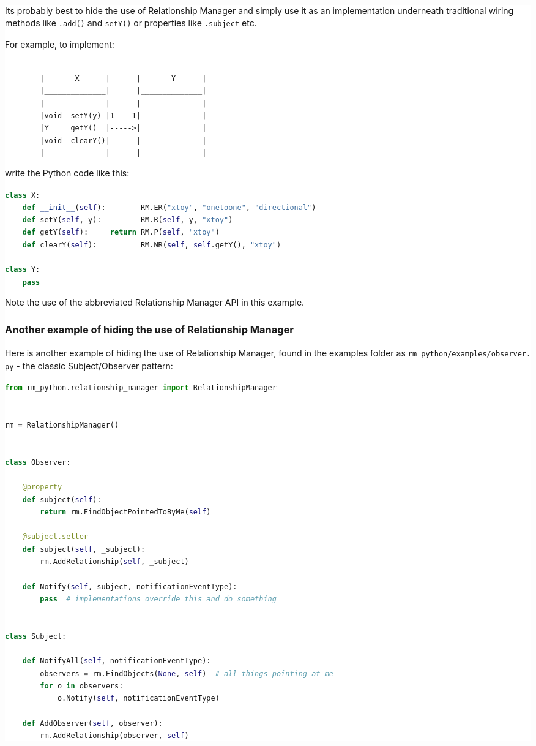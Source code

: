Its probably best to hide the use of Relationship Manager and simply use it as
an implementation underneath traditional wiring methods like `.add()` and
`setY()` or properties like `.subject` etc. 

For example, to implement:
```
         ______________        ______________
        |       X      |      |       Y      |
        |______________|      |______________|
        |              |      |              |
        |void  setY(y) |1    1|              |
        |Y     getY()  |----->|              |
        |void  clearY()|      |              |
        |______________|      |______________|
```

write the Python code like this:
```python
class X:
    def __init__(self):        RM.ER("xtoy", "onetoone", "directional")
    def setY(self, y):         RM.R(self, y, "xtoy")
    def getY(self):     return RM.P(self, "xtoy")
    def clearY(self):          RM.NR(self, self.getY(), "xtoy")

class Y:
    pass
```

Note the use of the abbreviated Relationship Manager API in this example.

### Another example of hiding the use of Relationship Manager

Here is another example of hiding the use of Relationship Manager, 
found in the examples folder as `rm_python/examples/observer.py` - the
classic Subject/Observer pattern:

```python
from rm_python.relationship_manager import RelationshipManager


rm = RelationshipManager()


class Observer:
   
    @property
    def subject(self):
        return rm.FindObjectPointedToByMe(self)

    @subject.setter
    def subject(self, _subject):
        rm.AddRelationship(self, _subject)

    def Notify(self, subject, notificationEventType):
        pass  # implementations override this and do something


class Subject:

    def NotifyAll(self, notificationEventType):
        observers = rm.FindObjects(None, self)  # all things pointing at me
        for o in observers:
            o.Notify(self, notificationEventType)

    def AddObserver(self, observer):
        rm.AddRelationship(observer, self)
```